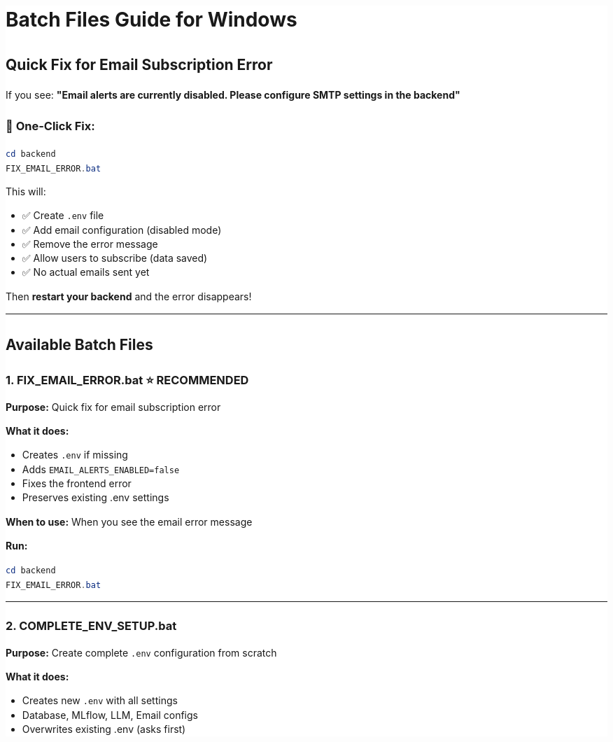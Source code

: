 # Batch Files Guide for Windows

## Quick Fix for Email Subscription Error

If you see: **"Email alerts are currently disabled. Please configure SMTP settings in the backend"**

### 🚀 **One-Click Fix:**

```powershell
cd backend
FIX_EMAIL_ERROR.bat
```

This will:
- ✅ Create `.env` file
- ✅ Add email configuration (disabled mode)
- ✅ Remove the error message
- ✅ Allow users to subscribe (data saved)
- ✅ No actual emails sent yet

Then **restart your backend** and the error disappears!

---

## Available Batch Files

### 1. **FIX_EMAIL_ERROR.bat** ⭐ RECOMMENDED
**Purpose:** Quick fix for email subscription error

**What it does:**
- Creates `.env` if missing
- Adds `EMAIL_ALERTS_ENABLED=false`
- Fixes the frontend error
- Preserves existing .env settings

**When to use:** When you see the email error message

**Run:**
```powershell
cd backend
FIX_EMAIL_ERROR.bat
```

---

### 2. **COMPLETE_ENV_SETUP.bat**
**Purpose:** Create complete `.env` configuration from scratch

**What it does:**
- Creates new `.env` with all settings
- Database, MLflow, LLM, Email configs
- Overwrites existing .env (asks first)
